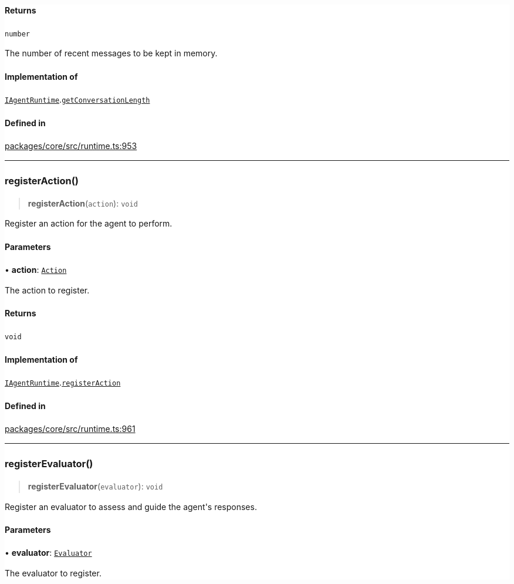 #### Returns

`number`

The number of recent messages to be kept in memory.

#### Implementation of

[`IAgentRuntime`](../interfaces/IAgentRuntime.md).[`getConversationLength`](../interfaces/IAgentRuntime.md#getConversationLength)

#### Defined in

[packages/core/src/runtime.ts:953](https://github.com/abilmansuryeshmuratov/tutorial_agent/blob/main/packages/core/src/runtime.ts#L953)

***

### registerAction()

> **registerAction**(`action`): `void`

Register an action for the agent to perform.

#### Parameters

• **action**: [`Action`](../interfaces/Action.md)

The action to register.

#### Returns

`void`

#### Implementation of

[`IAgentRuntime`](../interfaces/IAgentRuntime.md).[`registerAction`](../interfaces/IAgentRuntime.md#registerAction)

#### Defined in

[packages/core/src/runtime.ts:961](https://github.com/abilmansuryeshmuratov/tutorial_agent/blob/main/packages/core/src/runtime.ts#L961)

***

### registerEvaluator()

> **registerEvaluator**(`evaluator`): `void`

Register an evaluator to assess and guide the agent's responses.

#### Parameters

• **evaluator**: [`Evaluator`](../interfaces/Evaluator.md)

The evaluator to register.
